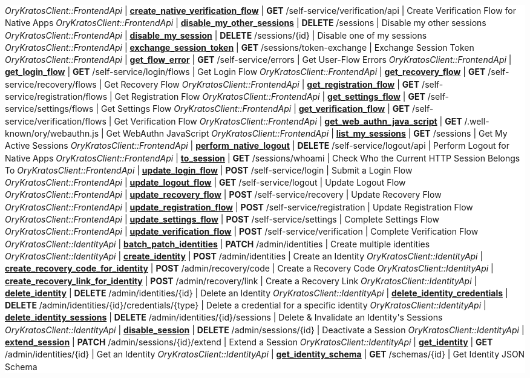 *OryKratosClient::FrontendApi* | [**create_native_verification_flow**](docs/FrontendApi.md#create_native_verification_flow) | **GET** /self-service/verification/api | Create Verification Flow for Native Apps
*OryKratosClient::FrontendApi* | [**disable_my_other_sessions**](docs/FrontendApi.md#disable_my_other_sessions) | **DELETE** /sessions | Disable my other sessions
*OryKratosClient::FrontendApi* | [**disable_my_session**](docs/FrontendApi.md#disable_my_session) | **DELETE** /sessions/{id} | Disable one of my sessions
*OryKratosClient::FrontendApi* | [**exchange_session_token**](docs/FrontendApi.md#exchange_session_token) | **GET** /sessions/token-exchange | Exchange Session Token
*OryKratosClient::FrontendApi* | [**get_flow_error**](docs/FrontendApi.md#get_flow_error) | **GET** /self-service/errors | Get User-Flow Errors
*OryKratosClient::FrontendApi* | [**get_login_flow**](docs/FrontendApi.md#get_login_flow) | **GET** /self-service/login/flows | Get Login Flow
*OryKratosClient::FrontendApi* | [**get_recovery_flow**](docs/FrontendApi.md#get_recovery_flow) | **GET** /self-service/recovery/flows | Get Recovery Flow
*OryKratosClient::FrontendApi* | [**get_registration_flow**](docs/FrontendApi.md#get_registration_flow) | **GET** /self-service/registration/flows | Get Registration Flow
*OryKratosClient::FrontendApi* | [**get_settings_flow**](docs/FrontendApi.md#get_settings_flow) | **GET** /self-service/settings/flows | Get Settings Flow
*OryKratosClient::FrontendApi* | [**get_verification_flow**](docs/FrontendApi.md#get_verification_flow) | **GET** /self-service/verification/flows | Get Verification Flow
*OryKratosClient::FrontendApi* | [**get_web_authn_java_script**](docs/FrontendApi.md#get_web_authn_java_script) | **GET** /.well-known/ory/webauthn.js | Get WebAuthn JavaScript
*OryKratosClient::FrontendApi* | [**list_my_sessions**](docs/FrontendApi.md#list_my_sessions) | **GET** /sessions | Get My Active Sessions
*OryKratosClient::FrontendApi* | [**perform_native_logout**](docs/FrontendApi.md#perform_native_logout) | **DELETE** /self-service/logout/api | Perform Logout for Native Apps
*OryKratosClient::FrontendApi* | [**to_session**](docs/FrontendApi.md#to_session) | **GET** /sessions/whoami | Check Who the Current HTTP Session Belongs To
*OryKratosClient::FrontendApi* | [**update_login_flow**](docs/FrontendApi.md#update_login_flow) | **POST** /self-service/login | Submit a Login Flow
*OryKratosClient::FrontendApi* | [**update_logout_flow**](docs/FrontendApi.md#update_logout_flow) | **GET** /self-service/logout | Update Logout Flow
*OryKratosClient::FrontendApi* | [**update_recovery_flow**](docs/FrontendApi.md#update_recovery_flow) | **POST** /self-service/recovery | Update Recovery Flow
*OryKratosClient::FrontendApi* | [**update_registration_flow**](docs/FrontendApi.md#update_registration_flow) | **POST** /self-service/registration | Update Registration Flow
*OryKratosClient::FrontendApi* | [**update_settings_flow**](docs/FrontendApi.md#update_settings_flow) | **POST** /self-service/settings | Complete Settings Flow
*OryKratosClient::FrontendApi* | [**update_verification_flow**](docs/FrontendApi.md#update_verification_flow) | **POST** /self-service/verification | Complete Verification Flow
*OryKratosClient::IdentityApi* | [**batch_patch_identities**](docs/IdentityApi.md#batch_patch_identities) | **PATCH** /admin/identities | Create multiple identities
*OryKratosClient::IdentityApi* | [**create_identity**](docs/IdentityApi.md#create_identity) | **POST** /admin/identities | Create an Identity
*OryKratosClient::IdentityApi* | [**create_recovery_code_for_identity**](docs/IdentityApi.md#create_recovery_code_for_identity) | **POST** /admin/recovery/code | Create a Recovery Code
*OryKratosClient::IdentityApi* | [**create_recovery_link_for_identity**](docs/IdentityApi.md#create_recovery_link_for_identity) | **POST** /admin/recovery/link | Create a Recovery Link
*OryKratosClient::IdentityApi* | [**delete_identity**](docs/IdentityApi.md#delete_identity) | **DELETE** /admin/identities/{id} | Delete an Identity
*OryKratosClient::IdentityApi* | [**delete_identity_credentials**](docs/IdentityApi.md#delete_identity_credentials) | **DELETE** /admin/identities/{id}/credentials/{type} | Delete a credential for a specific identity
*OryKratosClient::IdentityApi* | [**delete_identity_sessions**](docs/IdentityApi.md#delete_identity_sessions) | **DELETE** /admin/identities/{id}/sessions | Delete & Invalidate an Identity's Sessions
*OryKratosClient::IdentityApi* | [**disable_session**](docs/IdentityApi.md#disable_session) | **DELETE** /admin/sessions/{id} | Deactivate a Session
*OryKratosClient::IdentityApi* | [**extend_session**](docs/IdentityApi.md#extend_session) | **PATCH** /admin/sessions/{id}/extend | Extend a Session
*OryKratosClient::IdentityApi* | [**get_identity**](docs/IdentityApi.md#get_identity) | **GET** /admin/identities/{id} | Get an Identity
*OryKratosClient::IdentityApi* | [**get_identity_schema**](docs/IdentityApi.md#get_identity_schema) | **GET** /schemas/{id} | Get Identity JSON Schema